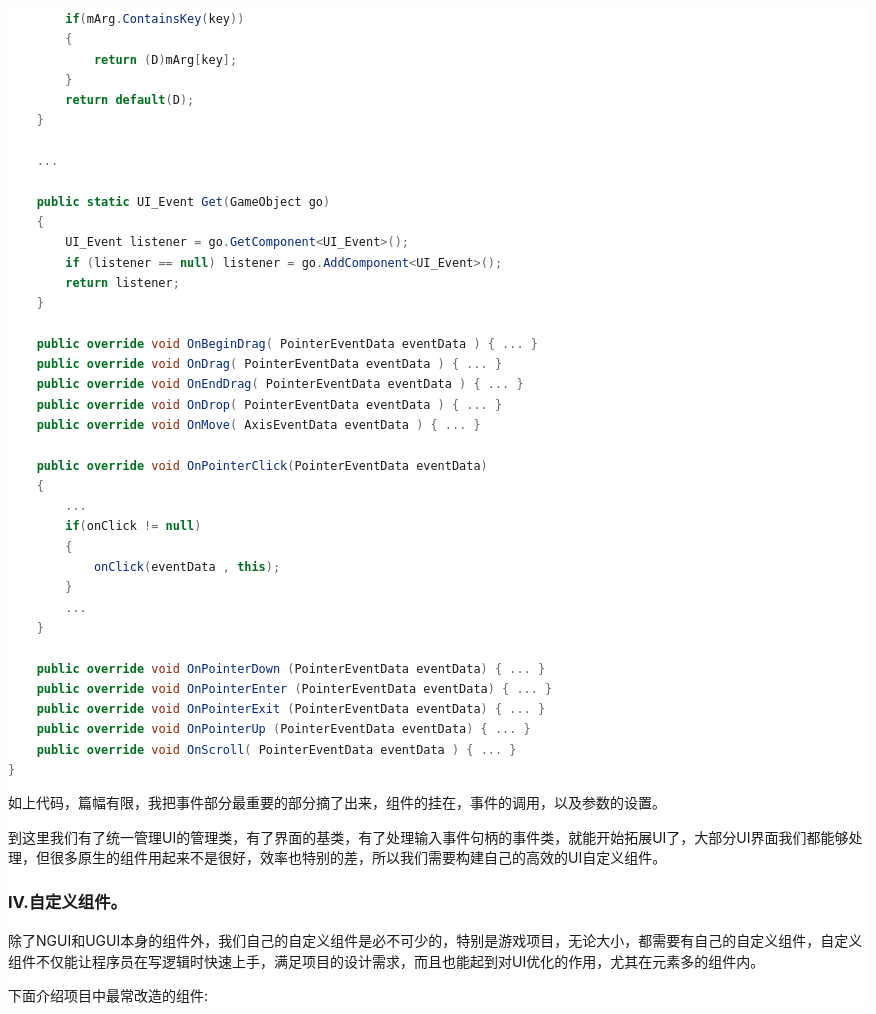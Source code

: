 ``` c#
        if(mArg.ContainsKey(key))
        {
            return (D)mArg[key];
        }
        return default(D);
    }

    ...

    public static UI_Event Get(GameObject go)
    {
        UI_Event listener = go.GetComponent<UI_Event>();
        if (listener == null) listener = go.AddComponent<UI_Event>();
        return listener;
    }

    public override void OnBeginDrag( PointerEventData eventData ) { ... }
    public override void OnDrag( PointerEventData eventData ) { ... }
    public override void OnEndDrag( PointerEventData eventData ) { ... }
    public override void OnDrop( PointerEventData eventData ) { ... }
    public override void OnMove( AxisEventData eventData ) { ... }

    public override void OnPointerClick(PointerEventData eventData)
    {
    	...
        if(onClick != null)
        {
            onClick(eventData , this);
        }
        ...
    }

    public override void OnPointerDown (PointerEventData eventData) { ... }
    public override void OnPointerEnter (PointerEventData eventData) { ... }
    public override void OnPointerExit (PointerEventData eventData) { ... }
    public override void OnPointerUp (PointerEventData eventData) { ... }
    public override void OnScroll( PointerEventData eventData ) { ... }
}
```

如上代码，篇幅有限，我把事件部分最重要的部分摘了出来，组件的挂在，事件的调用，以及参数的设置。

到这里我们有了统一管理UI的管理类，有了界面的基类，有了处理输入事件句柄的事件类，就能开始拓展UI了，大部分UI界面我们都能够处理，但很多原生的组件用起来不是很好，效率也特别的差，所以我们需要构建自己的高效的UI自定义组件。

### Ⅳ.自定义组件。

除了NGUI和UGUI本身的组件外，我们自己的自定义组件是必不可少的，特别是游戏项目，无论大小，都需要有自己的自定义组件，自定义组件不仅能让程序员在写逻辑时快速上手，满足项目的设计需求，而且也能起到对UI优化的作用，尤其在元素多的组件内。

下面介绍项目中最常改造的组件:
